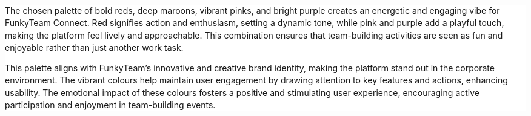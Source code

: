 The chosen palette of bold reds, deep maroons, vibrant pinks, and bright purple creates an energetic and engaging vibe for FunkyTeam Connect. Red signifies action and enthusiasm, setting a dynamic tone, while pink and purple add a playful touch, making the platform feel lively and approachable. This combination ensures that team-building activities are seen as fun and enjoyable rather than just another work task.

This palette aligns with FunkyTeam’s innovative and creative brand identity, making the platform stand out in the corporate environment. The vibrant colours help maintain user engagement by drawing attention to key features and actions, enhancing usability. The emotional impact of these colours fosters a positive and stimulating user experience, encouraging active participation and enjoyment in team-building events.



